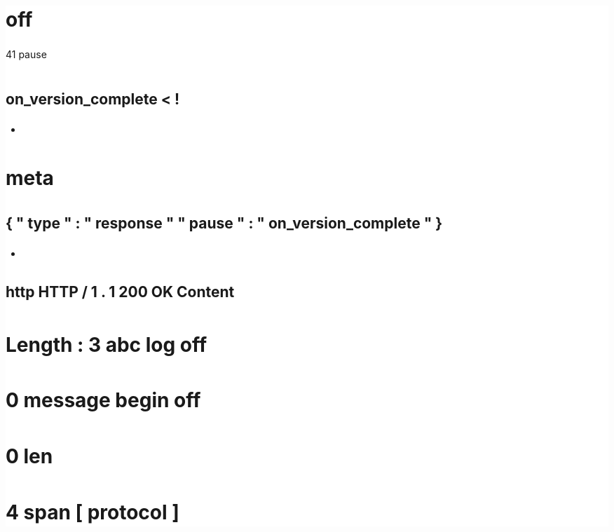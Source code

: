 off
=
41
pause
#
#
#
on_version_complete
<
!
-
-
meta
=
{
"
type
"
:
"
response
"
"
pause
"
:
"
on_version_complete
"
}
-
-
>
http
HTTP
/
1
.
1
200
OK
Content
-
Length
:
3
abc
log
off
=
0
message
begin
off
=
0
len
=
4
span
[
protocol
]
=